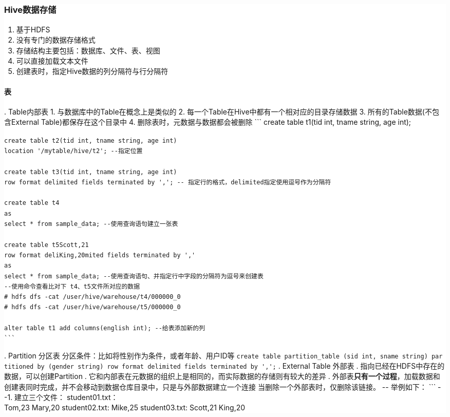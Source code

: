 ### Hive数据存储
1. 基于HDFS
2. 没有专门的数据存储格式
3. 存储结构主要包括：数据库、文件、表、视图
4. 可以直接加载文本文件
5. 创建表时，指定Hive数据的列分隔符与行分隔符

#### 表
. Table内部表
    1. 与数据库中的Table在概念上是类似的
    2. 每一个Table在Hive中都有一个相对应的目录存储数据
    3. 所有的Table数据(不包含External Table)都保存在这个目录中
    4. 删除表时，元数据与数据都会被删除
    ```
    create table t1(tid int, tname string, age int);

    create table t2(tid int, tname string, age int)
    location '/mytable/hive/t2'; --指定位置

    create table t3(tid int, tname string, age int)
    row format delimited fields terminated by ','; -- 指定行的格式，delimited指定使用逗号作为分隔符

    create table t4
    as 
    select * from sample_data; --使用查询语句建立一张表

    create table t5Scott,21
    row format deliKing,20mited fields terminated by ','
    as
    select * from sample_data; --使用查询语句、并指定行中字段的分隔符为逗号来创建表
    --使用命令查看比对下 t4、t5文件所对应的数据
    # hdfs dfs -cat /user/hive/warehouse/t4/000000_0
    # hdfs dfs -cat /user/hive/warehouse/t5/000000_0

    alter table t1 add columns(english int); --给表添加新的列
    ```
. Partition 分区表
    分区条件：比如将性别作为条件，或者年龄、用户ID等
    ```
    create table partition_table
    (sid int, sname string)
    partitioned by (gender string)
    row format delimited fields terminated by ',';
    ```
. External Table 外部表
    . 指向已经在HDFS中存在的数据，可以创建Partition
    . 它和内部表在元数据的组织上是相同的，而实际数据的存储则有较大的差异
    . 外部表**只有一个过程**，加载数据和创建表同时完成，并不会移动到数据仓库目录中，只是与外部数据建立一个连接
    当删除一个外部表时，仅删除该链接。
    --
    举例如下：
    ```
    --1. 建立三个文件：
    student01.txt：   
        Tom,23
        Mary,20
    student02.txt:
        Mike,25
    student03.txt:
        Scott,21
        King,20
